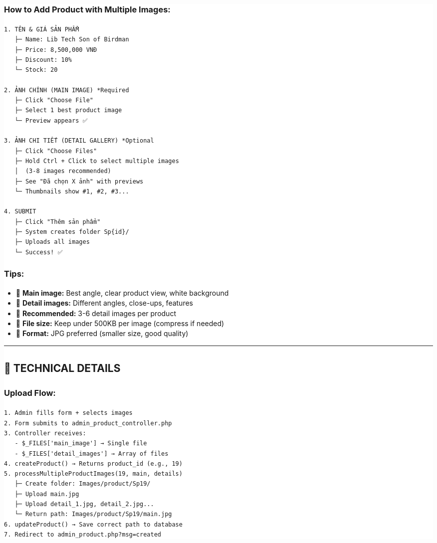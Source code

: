 ### How to Add Product with Multiple Images:

```
1. TÊN & GIÁ SẢN PHẨM
   ├─ Name: Lib Tech Son of Birdman
   ├─ Price: 8,500,000 VNĐ
   ├─ Discount: 10%
   └─ Stock: 20

2. ẢNH CHÍNH (MAIN IMAGE) *Required
   ├─ Click "Choose File"
   ├─ Select 1 best product image
   └─ Preview appears ✅

3. ẢNH CHI TIẾT (DETAIL GALLERY) *Optional
   ├─ Click "Choose Files"
   ├─ Hold Ctrl + Click to select multiple images
   │  (3-8 images recommended)
   ├─ See "Đã chọn X ảnh" with previews
   └─ Thumbnails show #1, #2, #3...

4. SUBMIT
   ├─ Click "Thêm sản phẩm"
   ├─ System creates folder Sp{id}/
   ├─ Uploads all images
   └─ Success! ✅
```

### Tips:

- 📸 **Main image:** Best angle, clear product view, white background
- 📸 **Detail images:** Different angles, close-ups, features
- 📏 **Recommended:** 3-6 detail images per product
- 💾 **File size:** Keep under 500KB per image (compress if needed)
- 🎨 **Format:** JPG preferred (smaller size, good quality)

---

## 🔧 TECHNICAL DETAILS

### Upload Flow:

```
1. Admin fills form + selects images
2. Form submits to admin_product_controller.php
3. Controller receives:
   - $_FILES['main_image'] → Single file
   - $_FILES['detail_images'] → Array of files
4. createProduct() → Returns product_id (e.g., 19)
5. processMultipleProductImages(19, main, details)
   ├─ Create folder: Images/product/Sp19/
   ├─ Upload main.jpg
   ├─ Upload detail_1.jpg, detail_2.jpg...
   └─ Return path: Images/product/Sp19/main.jpg
6. updateProduct() → Save correct path to database
7. Redirect to admin_product.php?msg=created
```
